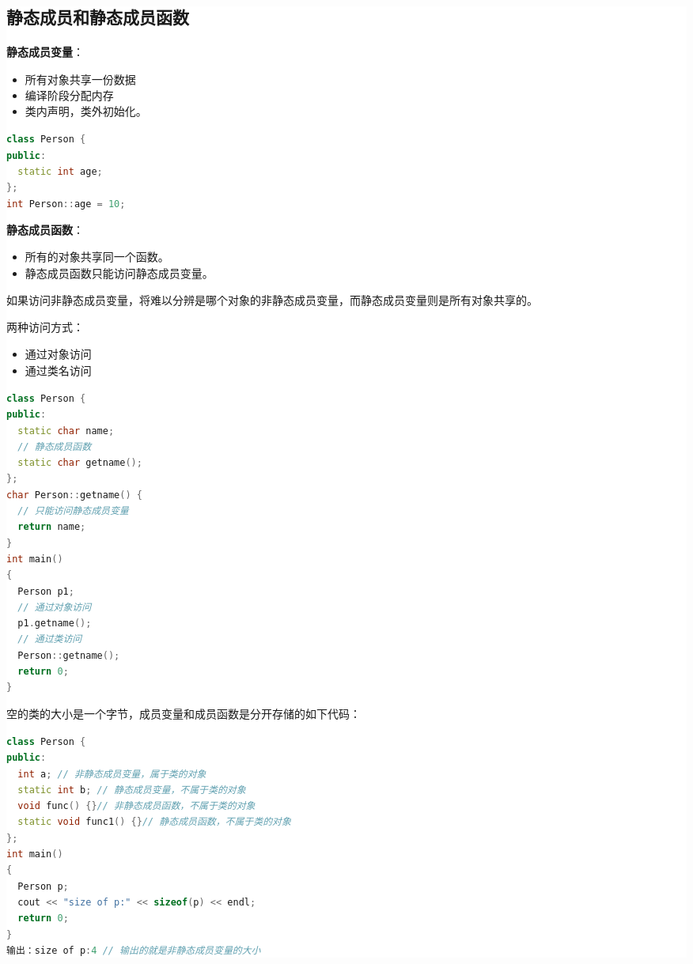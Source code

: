 ## 静态成员和静态成员函数

**静态成员变量**：

* 所有对象共享一份数据
* 编译阶段分配内存
* 类内声明，类外初始化。

```c++
class Person {
public:
  static int age;
};
int Person::age = 10;
```

**静态成员函数**：

* 所有的对象共享同一个函数。
* 静态成员函数只能访问静态成员变量。

如果访问非静态成员变量，将难以分辨是哪个对象的非静态成员变量，而静态成员变量则是所有对象共享的。

两种访问方式：

* 通过对象访问
* 通过类名访问

```c++
class Person {
public:
  static char name;
  // 静态成员函数
  static char getname();
};
char Person::getname() {
  // 只能访问静态成员变量
  return name;
}
int main()
{
  Person p1;
  // 通过对象访问
  p1.getname();
  // 通过类访问
  Person::getname();
  return 0;
}
```

空的类的大小是一个字节，成员变量和成员函数是分开存储的如下代码：

```c++
class Person {
public:
  int a; // 非静态成员变量，属于类的对象
  static int b; // 静态成员变量，不属于类的对象
  void func() {}// 非静态成员函数，不属于类的对象
  static void func1() {}// 静态成员函数，不属于类的对象
};
int main()
{
  Person p;
  cout << "size of p:" << sizeof(p) << endl;
  return 0;
}
输出：size of p:4 // 输出的就是非静态成员变量的大小
```

